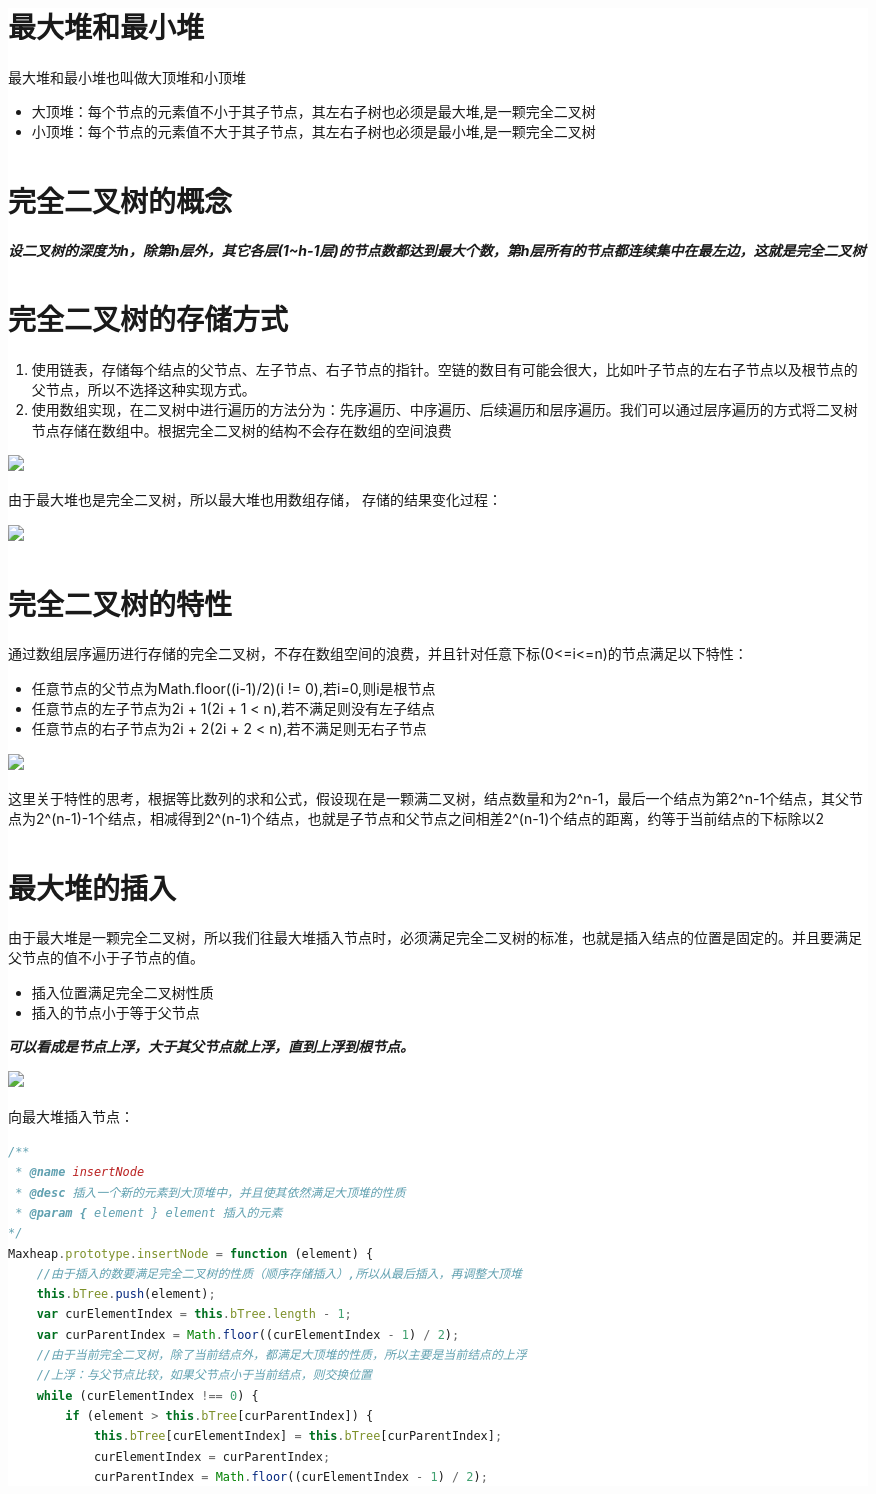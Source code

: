 # 最大堆和最小堆
最大堆和最小堆也叫做大顶堆和小顶堆
- 大顶堆：每个节点的元素值不小于其子节点，其左右子树也必须是最大堆,是一颗完全二叉树
- 小顶堆：每个节点的元素值不大于其子节点，其左右子树也必须是最小堆,是一颗完全二叉树

# 完全二叉树的概念
***设二叉树的深度为h，除第h层外，其它各层(1~h-1层)的节点数都达到最大个数，第h层所有的节点都连续集中在最左边，这就是完全二叉树***

# 完全二叉树的存储方式
1. 使用链表，存储每个结点的父节点、左子节点、右子节点的指针。空链的数目有可能会很大，比如叶子节点的左右子节点以及根节点的父节点，所以不选择这种实现方式。
2. 使用数组实现，在二叉树中进行遍历的方法分为：先序遍历、中序遍历、后续遍历和层序遍历。我们可以通过层序遍历的方式将二叉树节点存储在数组中。根据完全二叉树的结构不会存在数组的空间浪费

![](https://tva1.sinaimg.cn/large/00831rSTgy1gd5eakn4jpj30ac06odfy.jpg)

由于最大堆也是完全二叉树，所以最大堆也用数组存储，
存储的结果变化过程：

![](https://tva1.sinaimg.cn/large/00831rSTgy1gd5ebc2anyj30ge07xgmi.jpg)

# 完全二叉树的特性
通过数组层序遍历进行存储的完全二叉树，不存在数组空间的浪费，并且针对任意下标(0<=i<=n)的节点满足以下特性：
- 任意节点的父节点为Math.floor((i-1)/2)(i != 0),若i=0,则i是根节点
- 任意节点的左子节点为2i + 1(2i + 1 < n),若不满足则没有左子结点
- 任意节点的右子节点为2i + 2(2i + 2 < n),若不满足则无右子节点

![](https://tva1.sinaimg.cn/large/00831rSTgy1gd5efhsvpaj30cc06owen.jpg)

这里关于特性的思考，根据等比数列的求和公式，假设现在是一颗满二叉树，结点数量和为2^n-1，最后一个结点为第2^n-1个结点，其父节点为2^(n-1)-1个结点，相减得到2^(n-1)个结点，也就是子节点和父节点之间相差2^(n-1)个结点的距离，约等于当前结点的下标除以2

# 最大堆的插入
由于最大堆是一颗完全二叉树，所以我们往最大堆插入节点时，必须满足完全二叉树的标准，也就是插入结点的位置是固定的。并且要满足父节点的值不小于子节点的值。

- 插入位置满足完全二叉树性质
- 插入的节点小于等于父节点

***可以看成是节点上浮，大于其父节点就上浮，直到上浮到根节点。***  

![](https://tva1.sinaimg.cn/large/00831rSTgy1gd5gim359hj30ra0in0u7.jpg)

向最大堆插入节点：
```javascript
/**
 * @name insertNode
 * @desc 插入一个新的元素到大顶堆中，并且使其依然满足大顶堆的性质
 * @param { element } element 插入的元素
*/
Maxheap.prototype.insertNode = function (element) {
	//由于插入的数要满足完全二叉树的性质（顺序存储插入）,所以从最后插入，再调整大顶堆
	this.bTree.push(element);
	var curElementIndex = this.bTree.length - 1;
	var curParentIndex = Math.floor((curElementIndex - 1) / 2);
	//由于当前完全二叉树，除了当前结点外，都满足大顶堆的性质，所以主要是当前结点的上浮
	//上浮：与父节点比较，如果父节点小于当前结点，则交换位置
	while (curElementIndex !== 0) {
		if (element > this.bTree[curParentIndex]) {
			this.bTree[curElementIndex] = this.bTree[curParentIndex];
			curElementIndex = curParentIndex;
			curParentIndex = Math.floor((curElementIndex - 1) / 2);
```
